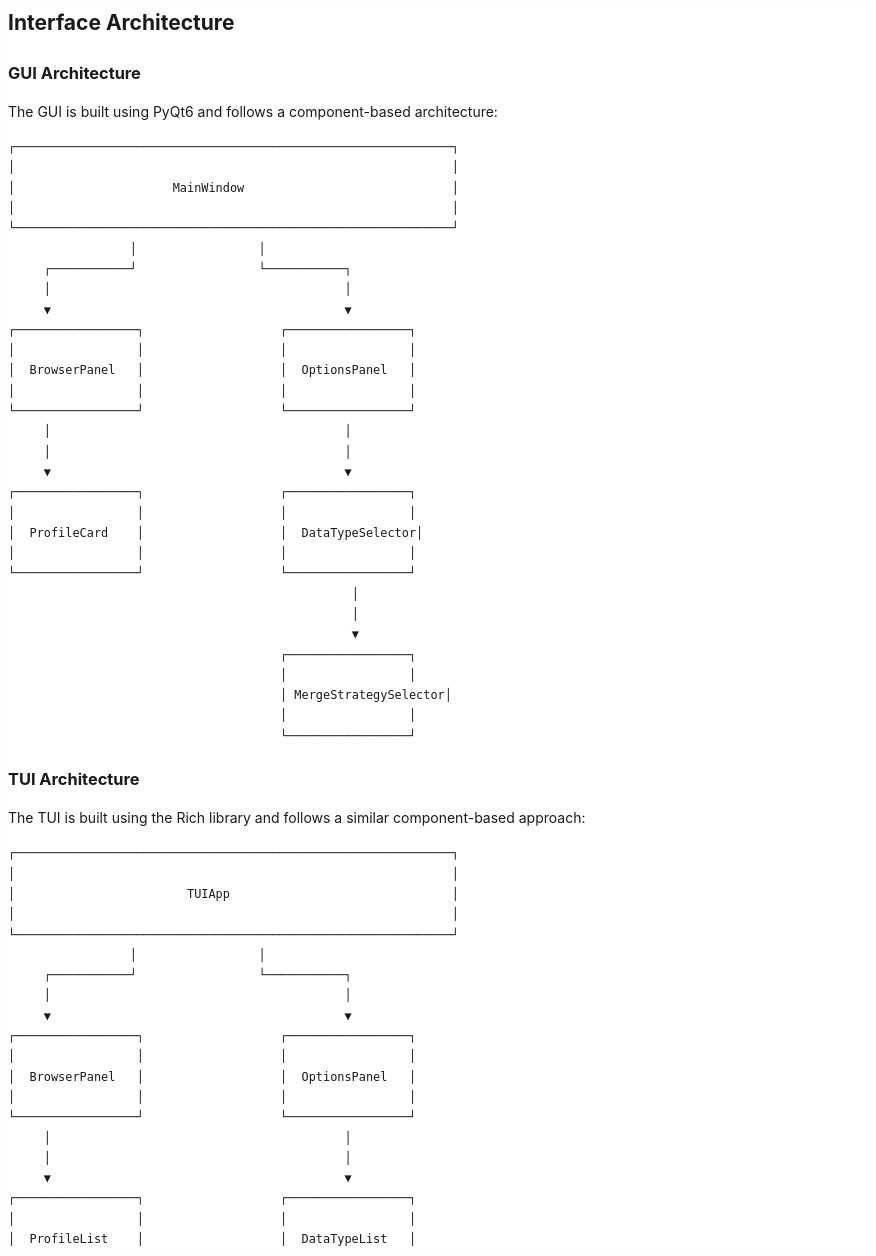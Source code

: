 ## Interface Architecture

### GUI Architecture

The GUI is built using PyQt6 and follows a component-based architecture:

```
┌─────────────────────────────────────────────────────────────┐
│                                                             │
│                      MainWindow                             │
│                                                             │
└─────────────────────────────────────────────────────────────┘
                 │                 │
     ┌───────────┘                 └───────────┐
     │                                         │
     ▼                                         ▼
┌─────────────────┐                   ┌─────────────────┐
│                 │                   │                 │
│  BrowserPanel   │                   │  OptionsPanel   │
│                 │                   │                 │
└─────────────────┘                   └─────────────────┘
     │                                         │
     │                                         │
     ▼                                         ▼
┌─────────────────┐                   ┌─────────────────┐
│                 │                   │                 │
│  ProfileCard    │                   │  DataTypeSelector│
│                 │                   │                 │
└─────────────────┘                   └─────────────────┘
                                                │
                                                │
                                                ▼
                                      ┌─────────────────┐
                                      │                 │
                                      │ MergeStrategySelector│
                                      │                 │
                                      └─────────────────┘
```

### TUI Architecture

The TUI is built using the Rich library and follows a similar component-based approach:

```
┌─────────────────────────────────────────────────────────────┐
│                                                             │
│                        TUIApp                               │
│                                                             │
└─────────────────────────────────────────────────────────────┘
                 │                 │
     ┌───────────┘                 └───────────┐
     │                                         │
     ▼                                         ▼
┌─────────────────┐                   ┌─────────────────┐
│                 │                   │                 │
│  BrowserPanel   │                   │  OptionsPanel   │
│                 │                   │                 │
└─────────────────┘                   └─────────────────┘
     │                                         │
     │                                         │
     ▼                                         ▼
┌─────────────────┐                   ┌─────────────────┐
│                 │                   │                 │
│  ProfileList    │                   │  DataTypeList   │
```